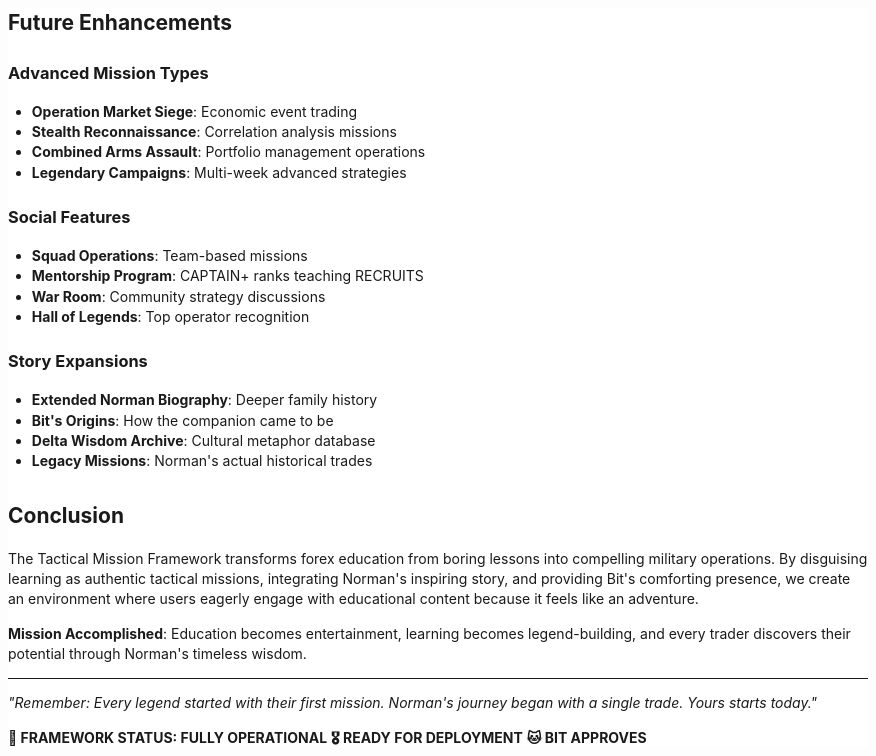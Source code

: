 ## Future Enhancements

### Advanced Mission Types
- **Operation Market Siege**: Economic event trading
- **Stealth Reconnaissance**: Correlation analysis missions  
- **Combined Arms Assault**: Portfolio management operations
- **Legendary Campaigns**: Multi-week advanced strategies

### Social Features
- **Squad Operations**: Team-based missions
- **Mentorship Program**: CAPTAIN+ ranks teaching RECRUITS
- **War Room**: Community strategy discussions
- **Hall of Legends**: Top operator recognition

### Story Expansions
- **Extended Norman Biography**: Deeper family history
- **Bit's Origins**: How the companion came to be
- **Delta Wisdom Archive**: Cultural metaphor database
- **Legacy Missions**: Norman's actual historical trades

## Conclusion

The Tactical Mission Framework transforms forex education from boring lessons into compelling military operations. By disguising learning as authentic tactical missions, integrating Norman's inspiring story, and providing Bit's comforting presence, we create an environment where users eagerly engage with educational content because it feels like an adventure.

**Mission Accomplished**: Education becomes entertainment, learning becomes legend-building, and every trader discovers their potential through Norman's timeless wisdom.

---

*"Remember: Every legend started with their first mission. Norman's journey began with a single trade. Yours starts today."*

**🎯 FRAMEWORK STATUS: FULLY OPERATIONAL**
**🎖️ READY FOR DEPLOYMENT**
**🐱 BIT APPROVES**
